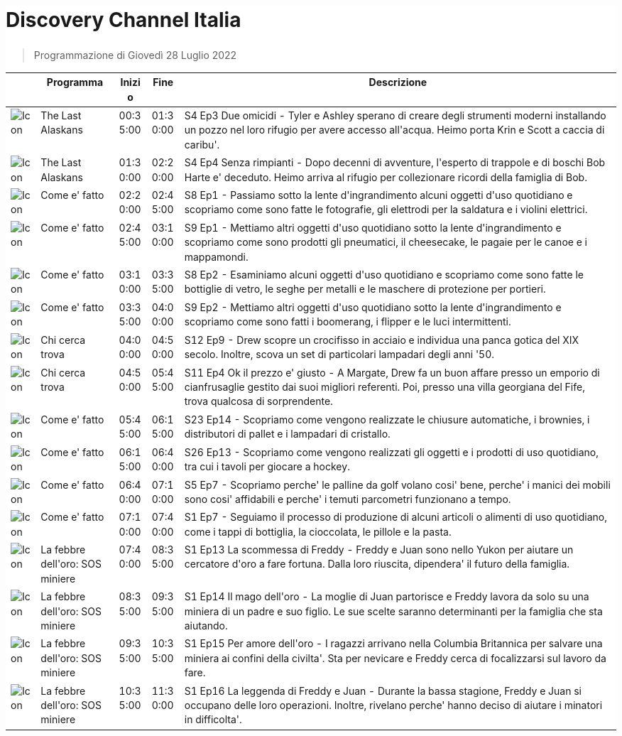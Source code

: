 # Discovery Channel Italia
> Programmazione di Giovedì 28 Luglio 2022

||Programma|Inizio|Fine|Descrizione|
|---|---|---|---|---|
|![Icon](https://guidatv.sky.it/uuid/0ebd5cd6-333a-4cbd-bbe1-941b48ee3ef8/cover?md5ChecksumParam=7d5bd382519e6a6f17d4dd72ae8306f1)|The Last Alaskans|00:35:00|01:30:00|S4 Ep3 Due omicidi - Tyler e Ashley sperano di creare degli strumenti moderni installando un pozzo nel loro rifugio per avere accesso all&#039;acqua. Heimo porta Krin e Scott a caccia di caribu&#039;.
|![Icon](https://guidatv.sky.it/uuid/0ebd5cd6-333a-4cbd-bbe1-941b48ee3ef8/cover?md5ChecksumParam=7d5bd382519e6a6f17d4dd72ae8306f1)|The Last Alaskans|01:30:00|02:20:00|S4 Ep4 Senza rimpianti - Dopo decenni di avventure, l&#039;esperto di trappole e di boschi Bob Harte e&#039; deceduto. Heimo arriva al rifugio per collezionare ricordi della famiglia di Bob.
|![Icon](https://guidatv.sky.it/uuid/0c505915-753b-4197-a236-4ef617315571/cover?md5ChecksumParam=983ea92682b62462f46a69bde188db1d)|Come e&#039; fatto|02:20:00|02:45:00|S8 Ep1 - Passiamo sotto la lente d&#039;ingrandimento alcuni oggetti d&#039;uso quotidiano e scopriamo come sono fatte le fotografie, gli elettrodi per la saldatura e i violini elettrici.
|![Icon](https://guidatv.sky.it/uuid/0260a4d6-5721-4d0a-879b-e68c4b4b914d/cover?md5ChecksumParam=971368a8c92fe207926b9245fb945541)|Come e&#039; fatto|02:45:00|03:10:00|S9 Ep1 - Mettiamo altri oggetti d&#039;uso quotidiano sotto la lente d&#039;ingrandimento e scopriamo come sono prodotti gli pneumatici, il cheesecake, le pagaie per le canoe e i mappamondi.
|![Icon](https://guidatv.sky.it/uuid/0c505915-753b-4197-a236-4ef617315571/cover?md5ChecksumParam=983ea92682b62462f46a69bde188db1d)|Come e&#039; fatto|03:10:00|03:35:00|S8 Ep2 - Esaminiamo alcuni oggetti d&#039;uso quotidiano e scopriamo come sono fatte le bottiglie di vetro, le seghe per metalli e le maschere di protezione per portieri.
|![Icon](https://guidatv.sky.it/uuid/0260a4d6-5721-4d0a-879b-e68c4b4b914d/cover?md5ChecksumParam=971368a8c92fe207926b9245fb945541)|Come e&#039; fatto|03:35:00|04:00:00|S9 Ep2 - Mettiamo altri oggetti d&#039;uso quotidiano sotto la lente d&#039;ingrandimento e scopriamo come sono fatti i boomerang, i flipper e le luci intermittenti.
|![Icon](https://guidatv.sky.it/uuid/0930bbdb-f33e-43ca-8e3e-ffc23a09a8fc/cover?md5ChecksumParam=43082a32ad073eb6c7d5c2149542b937)|Chi cerca trova|04:00:00|04:50:00|S12 Ep9 - Drew scopre un crocifisso in acciaio e individua una panca gotica del XIX secolo. Inoltre, scova un set di particolari lampadari degli anni &#039;50.
|![Icon](https://guidatv.sky.it/uuid/020279b9-d8a6-48f9-9075-82dee079d11f/cover?md5ChecksumParam=50185834e589a5f3fa16135f9d272401)|Chi cerca trova|04:50:00|05:45:00|S11 Ep4 Ok il prezzo e&#039; giusto - A Margate, Drew fa un buon affare presso un emporio di cianfrusaglie gestito dai suoi migliori referenti. Poi, presso una villa georgiana del Fife, trova qualcosa di sorprendente.
|![Icon](https://guidatv.sky.it/uuid/03c34eab-f52b-44e3-bf97-91a6b4c60ec5/cover?md5ChecksumParam=afc8697cd298a0008a5d843260a9e7bc)|Come e&#039; fatto|05:45:00|06:15:00|S23 Ep14 - Scopriamo come vengono realizzate le chiusure automatiche, i brownies, i distributori di pallet e i lampadari di cristallo.
|![Icon](https://guidatv.sky.it/uuid/02a3a950-7b86-4120-9897-98b4dc085904/cover?md5ChecksumParam=61ebe1076816f4f6a72e47e8fdb0c959)|Come e&#039; fatto|06:15:00|06:40:00|S26 Ep13 - Scopriamo come vengono realizzati gli oggetti e i prodotti di uso quotidiano, tra cui i tavoli per giocare a hockey.
|![Icon](https://guidatv.sky.it/uuid/17f9b882-9fcc-40ad-a86c-53eeff364485/cover?md5ChecksumParam=7ffc99aa8140ef082dd5d760682f56fd)|Come e&#039; fatto|06:40:00|07:10:00|S5 Ep7 - Scopriamo perche&#039; le palline da golf volano cosi&#039; bene, perche&#039; i manici dei mobili sono cosi&#039; affidabili e perche&#039; i temuti parcometri funzionano a tempo.
|![Icon](https://guidatv.sky.it/uuid/0c7d055e-c180-407c-ba63-92745bc75ca7/cover?md5ChecksumParam=e82339613db0f9aa256d18832781c696)|Come e&#039; fatto|07:10:00|07:40:00|S1 Ep7 - Seguiamo il processo di produzione di alcuni articoli o alimenti di uso quotidiano, come i tappi di bottiglia, la cioccolata, le pillole e la pasta.
|![Icon](https://guidatv.sky.it/uuid/0334cb40-ea5b-4337-bf89-f4333ced8ff2/cover?md5ChecksumParam=ffd2483c94c2bec7608e9109d1b43e73)|La febbre dell&#039;oro: SOS miniere|07:40:00|08:35:00|S1 Ep13 La scommessa di Freddy - Freddy e Juan sono nello Yukon per aiutare un cercatore d&#039;oro a fare fortuna. Dalla loro riuscita, dipendera&#039; il futuro della famiglia.
|![Icon](https://guidatv.sky.it/uuid/0334cb40-ea5b-4337-bf89-f4333ced8ff2/cover?md5ChecksumParam=ffd2483c94c2bec7608e9109d1b43e73)|La febbre dell&#039;oro: SOS miniere|08:35:00|09:35:00|S1 Ep14 Il mago dell&#039;oro - La moglie di Juan partorisce e Freddy lavora da solo su una miniera di un padre e suo figlio. Le sue scelte saranno determinanti per la famiglia che sta aiutando.
|![Icon](https://guidatv.sky.it/uuid/0334cb40-ea5b-4337-bf89-f4333ced8ff2/cover?md5ChecksumParam=ffd2483c94c2bec7608e9109d1b43e73)|La febbre dell&#039;oro: SOS miniere|09:35:00|10:35:00|S1 Ep15 Per amore dell&#039;oro - I ragazzi arrivano nella Columbia Britannica per salvare una miniera ai confini della civilta&#039;. Sta per nevicare e Freddy cerca di focalizzarsi sul lavoro da fare.
|![Icon](https://guidatv.sky.it/uuid/0334cb40-ea5b-4337-bf89-f4333ced8ff2/cover?md5ChecksumParam=ffd2483c94c2bec7608e9109d1b43e73)|La febbre dell&#039;oro: SOS miniere|10:35:00|11:30:00|S1 Ep16 La leggenda di Freddy e Juan - Durante la bassa stagione, Freddy e Juan si occupano delle loro operazioni. Inoltre, rivelano perche&#039; hanno deciso di aiutare i minatori in difficolta&#039;.